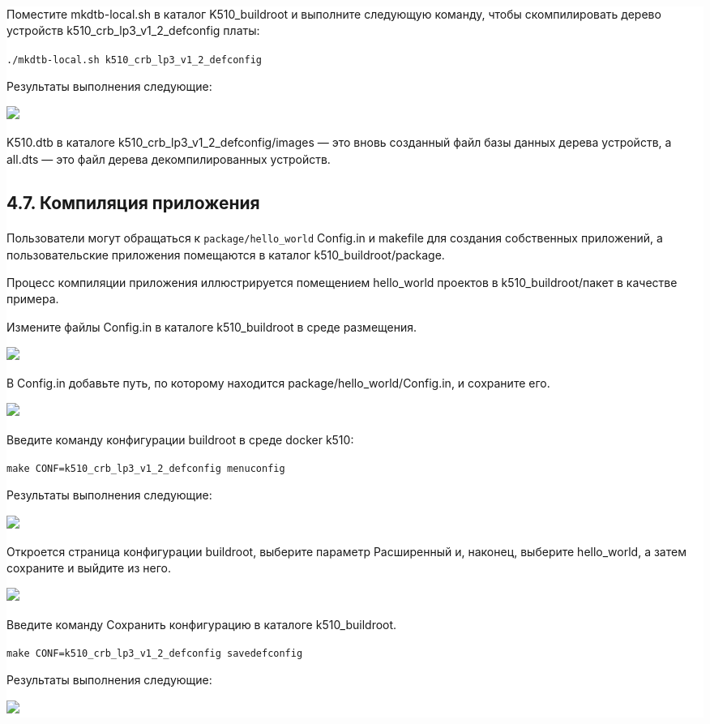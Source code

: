 ```shell
```

Поместите mkdtb-local.sh в каталог K510_buildroot и выполните следующую команду, чтобы скомпилировать дерево устройств k510_crb_lp3_v1_2_defconfig платы:

```shell
./mkdtb-local.sh k510_crb_lp3_v1_2_defconfig
```

Результаты выполнения следующие:

![](../zh/images/sdk_build/image-mdk_dts.png)

K510.dtb в каталоге k510_crb_lp3_v1_2_defconfig/images — это вновь созданный файл базы данных дерева устройств, а all.dts — это файл дерева декомпилированных устройств.

## 4.7. Компиляция приложения

Пользователи могут обращаться к `package/hello_world` Config.in и makefile для создания собственных приложений, а пользовательские приложения помещаются в каталог k510_buildroot/package.

Процесс компиляции приложения иллюстрируется помещением hello_world проектов в k510_buildroot/пакет в качестве примера.

Измените файлы Config.in в каталоге k510_buildroot в среде размещения.

![](../zh/images/sdk_build/image-vi_config.png)

В Config.in добавьте путь, по которому находится package/hello_world/Config.in, и сохраните его.

![](../zh/images/sdk_build/image-config_list.png)

Введите команду конфигурации buildroot в среде docker k510:

```shell
make CONF=k510_crb_lp3_v1_2_defconfig menuconfig
```

Результаты выполнения следующие:

![](../zh/images/sdk_build/image-build_menu.png)

Откроется страница конфигурации buildroot, выберите параметр Расширенный и, наконец, выберите hello_world, а затем сохраните и выйдите из него.

![](../zh/images/sdk_build/image-extern_option.png)

Введите команду Сохранить конфигурацию в каталоге k510_buildroot.

```shell
make CONF=k510_crb_lp3_v1_2_defconfig savedefconfig
```

Результаты выполнения следующие:

![](../zh/images/sdk_build/image-build_savedef.png)
